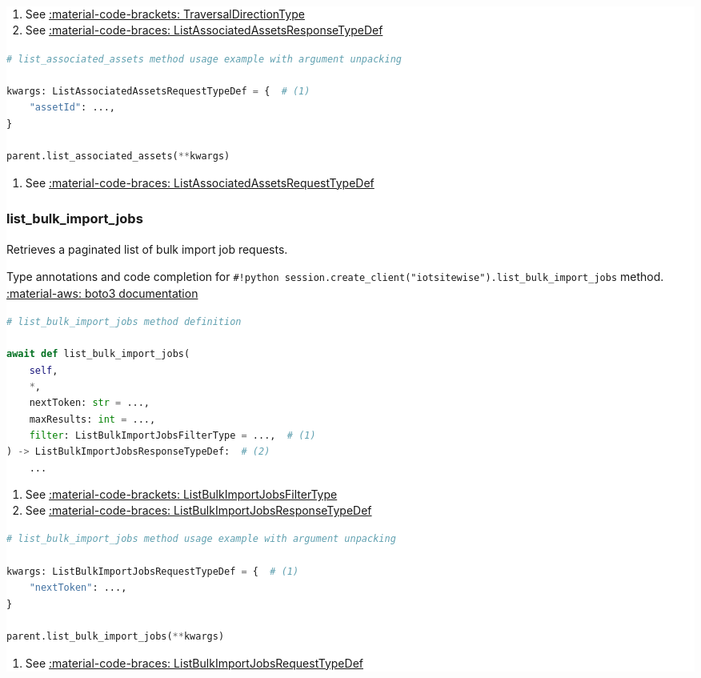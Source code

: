 1. See [:material-code-brackets: TraversalDirectionType](./literals.md#traversaldirectiontype)
2. See [:material-code-braces: ListAssociatedAssetsResponseTypeDef](./type_defs.md#listassociatedassetsresponsetypedef)


```python
# list_associated_assets method usage example with argument unpacking

kwargs: ListAssociatedAssetsRequestTypeDef = {  # (1)
    "assetId": ...,
}

parent.list_associated_assets(**kwargs)
```

1. See [:material-code-braces: ListAssociatedAssetsRequestTypeDef](./type_defs.md#listassociatedassetsrequesttypedef)

### list\_bulk\_import\_jobs

Retrieves a paginated list of bulk import job requests.

Type annotations and code completion for `#!python session.create_client("iotsitewise").list_bulk_import_jobs` method.
[:material-aws: boto3 documentation](https://boto3.amazonaws.com/v1/documentation/api/latest/reference/services/iotsitewise/client/list_bulk_import_jobs.html)

```python
# list_bulk_import_jobs method definition

await def list_bulk_import_jobs(
    self,
    *,
    nextToken: str = ...,
    maxResults: int = ...,
    filter: ListBulkImportJobsFilterType = ...,  # (1)
) -> ListBulkImportJobsResponseTypeDef:  # (2)
    ...
```

1. See [:material-code-brackets: ListBulkImportJobsFilterType](./literals.md#listbulkimportjobsfiltertype)
2. See [:material-code-braces: ListBulkImportJobsResponseTypeDef](./type_defs.md#listbulkimportjobsresponsetypedef)


```python
# list_bulk_import_jobs method usage example with argument unpacking

kwargs: ListBulkImportJobsRequestTypeDef = {  # (1)
    "nextToken": ...,
}

parent.list_bulk_import_jobs(**kwargs)
```

1. See [:material-code-braces: ListBulkImportJobsRequestTypeDef](./type_defs.md#listbulkimportjobsrequesttypedef)
